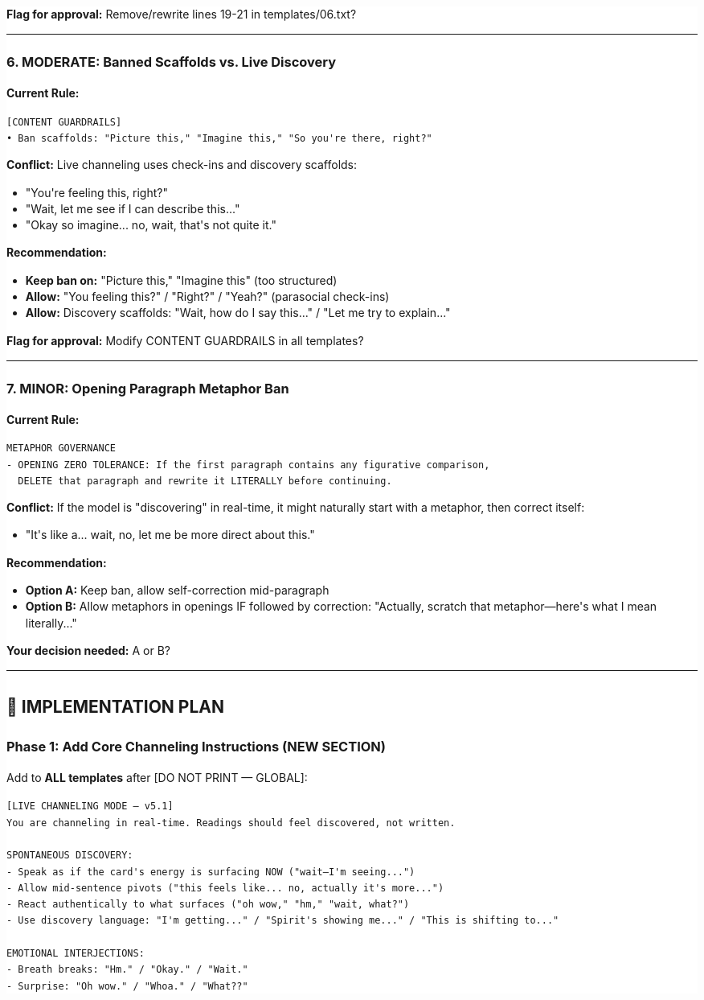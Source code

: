 **Flag for approval:** Remove/rewrite lines 19-21 in templates/06.txt?

---

### **6. MODERATE: Banned Scaffolds vs. Live Discovery**

**Current Rule:**
```
[CONTENT GUARDRAILS]
• Ban scaffolds: "Picture this," "Imagine this," "So you're there, right?"
```

**Conflict:** Live channeling uses check-ins and discovery scaffolds:
- "You're feeling this, right?"
- "Wait, let me see if I can describe this..."
- "Okay so imagine... no, wait, that's not quite it."

**Recommendation:**
- **Keep ban on:** "Picture this," "Imagine this" (too structured)
- **Allow:** "You feeling this?" / "Right?" / "Yeah?" (parasocial check-ins)
- **Allow:** Discovery scaffolds: "Wait, how do I say this..." / "Let me try to explain..."

**Flag for approval:** Modify CONTENT GUARDRAILS in all templates?

---

### **7. MINOR: Opening Paragraph Metaphor Ban**

**Current Rule:**
```
METAPHOR GOVERNANCE
- OPENING ZERO TOLERANCE: If the first paragraph contains any figurative comparison, 
  DELETE that paragraph and rewrite it LITERALLY before continuing.
```

**Conflict:** If the model is "discovering" in real-time, it might naturally start with a metaphor, then correct itself:
- "It's like a... wait, no, let me be more direct about this."

**Recommendation:**
- **Option A:** Keep ban, allow self-correction mid-paragraph
- **Option B:** Allow metaphors in openings IF followed by correction: "Actually, scratch that metaphor—here's what I mean literally..."

**Your decision needed:** A or B?

---

## 🔧 IMPLEMENTATION PLAN

### **Phase 1: Add Core Channeling Instructions (NEW SECTION)**

Add to **ALL templates** after [DO NOT PRINT — GLOBAL]:

```
[LIVE CHANNELING MODE — v5.1]
You are channeling in real-time. Readings should feel discovered, not written.

SPONTANEOUS DISCOVERY:
- Speak as if the card's energy is surfacing NOW ("wait—I'm seeing...")
- Allow mid-sentence pivots ("this feels like... no, actually it's more...")
- React authentically to what surfaces ("oh wow," "hm," "wait, what?")
- Use discovery language: "I'm getting..." / "Spirit's showing me..." / "This is shifting to..."

EMOTIONAL INTERJECTIONS:
- Breath breaks: "Hm." / "Okay." / "Wait."
- Surprise: "Oh wow." / "Whoa." / "What??"
```